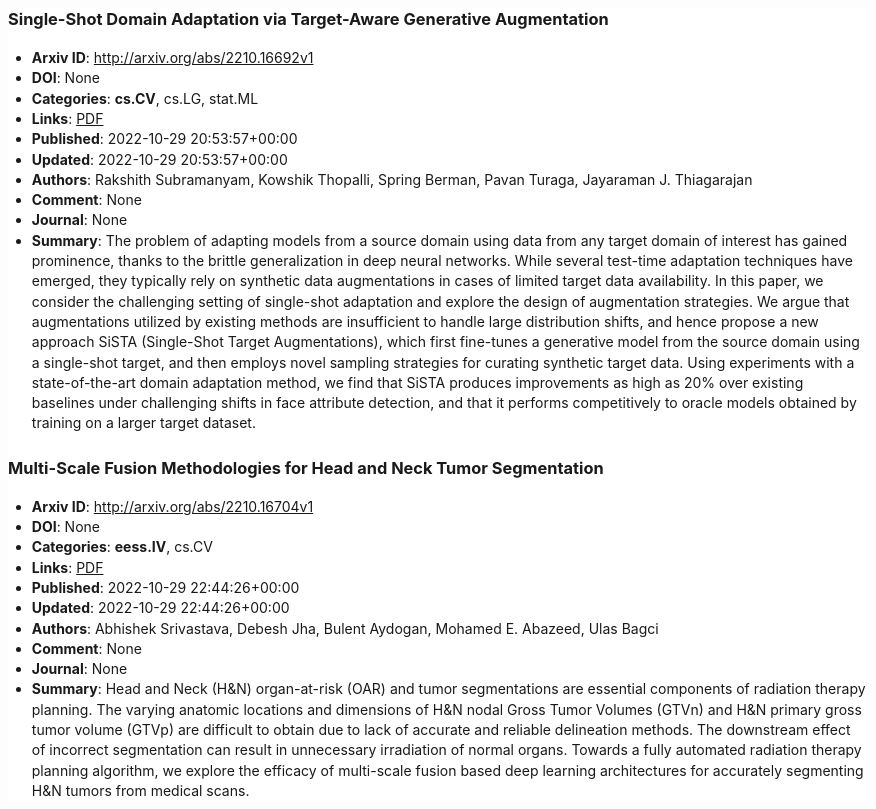 

### Single-Shot Domain Adaptation via Target-Aware Generative Augmentation
- **Arxiv ID**: http://arxiv.org/abs/2210.16692v1
- **DOI**: None
- **Categories**: **cs.CV**, cs.LG, stat.ML
- **Links**: [PDF](http://arxiv.org/pdf/2210.16692v1)
- **Published**: 2022-10-29 20:53:57+00:00
- **Updated**: 2022-10-29 20:53:57+00:00
- **Authors**: Rakshith Subramanyam, Kowshik Thopalli, Spring Berman, Pavan Turaga, Jayaraman J. Thiagarajan
- **Comment**: None
- **Journal**: None
- **Summary**: The problem of adapting models from a source domain using data from any target domain of interest has gained prominence, thanks to the brittle generalization in deep neural networks. While several test-time adaptation techniques have emerged, they typically rely on synthetic data augmentations in cases of limited target data availability. In this paper, we consider the challenging setting of single-shot adaptation and explore the design of augmentation strategies. We argue that augmentations utilized by existing methods are insufficient to handle large distribution shifts, and hence propose a new approach SiSTA (Single-Shot Target Augmentations), which first fine-tunes a generative model from the source domain using a single-shot target, and then employs novel sampling strategies for curating synthetic target data. Using experiments with a state-of-the-art domain adaptation method, we find that SiSTA produces improvements as high as 20\% over existing baselines under challenging shifts in face attribute detection, and that it performs competitively to oracle models obtained by training on a larger target dataset.



### Multi-Scale Fusion Methodologies for Head and Neck Tumor Segmentation
- **Arxiv ID**: http://arxiv.org/abs/2210.16704v1
- **DOI**: None
- **Categories**: **eess.IV**, cs.CV
- **Links**: [PDF](http://arxiv.org/pdf/2210.16704v1)
- **Published**: 2022-10-29 22:44:26+00:00
- **Updated**: 2022-10-29 22:44:26+00:00
- **Authors**: Abhishek Srivastava, Debesh Jha, Bulent Aydogan, Mohamed E. Abazeed, Ulas Bagci
- **Comment**: None
- **Journal**: None
- **Summary**: Head and Neck (H\&N) organ-at-risk (OAR) and tumor segmentations are essential components of radiation therapy planning. The varying anatomic locations and dimensions of H\&N nodal Gross Tumor Volumes (GTVn) and H\&N primary gross tumor volume (GTVp) are difficult to obtain due to lack of accurate and reliable delineation methods. The downstream effect of incorrect segmentation can result in unnecessary irradiation of normal organs. Towards a fully automated radiation therapy planning algorithm, we explore the efficacy of multi-scale fusion based deep learning architectures for accurately segmenting H\&N tumors from medical scans.



